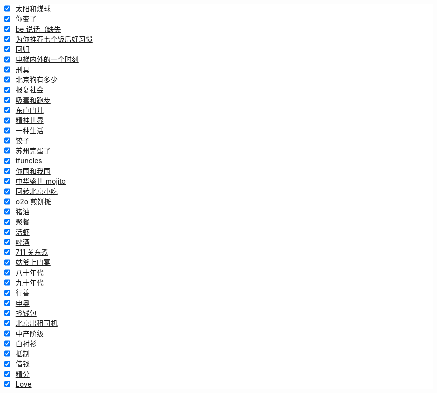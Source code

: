 * [x] [太阳和煤球](https://mindfucking.gitbook.io/daguguguji/part-iii-duan-zi-yu-wei-ping/tai-yang-he-mei-qiu)
* [x] [你变了](https://mindfucking.gitbook.io/daguguguji/part-iii-duan-zi-yu-wei-ping/ni-bian-liao)
* [x] [be 说话（缺失](https://mindfucking.gitbook.io/daguguguji/part-iii-duan-zi-yu-wei-ping/be-shuo-hua)
* [x] [为你推荐七个饭后好习惯](https://mindfucking.gitbook.io/daguguguji/part-iii-duan-zi-yu-wei-ping/wei-ni-tui-jian-qi-ge-fan-hou-hao-xi-guan)
* [x] [回归](https://mindfucking.gitbook.io/daguguguji/part-iii-duan-zi-yu-wei-ping/hui-gui)
* [x] [电梯内外的一个时刻](https://mindfucking.gitbook.io/daguguguji/part-iii-duan-zi-yu-wei-ping/dian-ti-nei-wai-de-yi-ge-shi-ke)
* [x] [刑具](https://mindfucking.gitbook.io/daguguguji/part-iii-duan-zi-yu-wei-ping/xing-ju)
* [x] [北京狗有多少](https://mindfucking.gitbook.io/daguguguji/part-iii-duan-zi-yu-wei-ping/bei-jing-gou-you-duo-shao)
* [x] [报复社会](https://mindfucking.gitbook.io/daguguguji/part-iii-duan-zi-yu-wei-ping/bao-fu-she-hui)
* [x] [吸毒和跑步](https://mindfucking.gitbook.io/daguguguji/part-iii-duan-zi-yu-wei-ping/xi-du-he-pao-bu)
* [x] [东直门儿](https://mindfucking.gitbook.io/daguguguji/part-iii-duan-zi-yu-wei-ping/dong-zhi-men-er)
* [x] [精神世界](https://mindfucking.gitbook.io/daguguguji/part-iii-duan-zi-yu-wei-ping/jing-shen-shi-jie)
* [x] [一种生活](https://mindfucking.gitbook.io/daguguguji/part-iii-duan-zi-yu-wei-ping/yi-zhong-sheng-huo)
* [x] [饺子](https://mindfucking.gitbook.io/daguguguji/part-iii-duan-zi-yu-wei-ping/jiao-zi)
* [x] [苏州完蛋了](https://mindfucking.gitbook.io/daguguguji/part-iii-duan-zi-yu-wei-ping/su-zhou-wan-dan-liao)
* [x] [tfuncles](https://mindfucking.gitbook.io/daguguguji/part-iii-duan-zi-yu-wei-ping/tfuncles)
* [x] [你国和我国](https://mindfucking.gitbook.io/daguguguji/part-iii-duan-zi-yu-wei-ping/ni-guo-he-wo-guo)
* [x] [中华盛世 mojito](https://mindfucking.gitbook.io/daguguguji/part-iii-duan-zi-yu-wei-ping/zhong-hua-sheng-shi-mojito)
* [x] [回转北京小吃](https://mindfucking.gitbook.io/daguguguji/part-iii-duan-zi-yu-wei-ping/hui-zhuan-bei-jing-xiao-chi)
* [x] [o2o 煎饼摊](https://mindfucking.gitbook.io/daguguguji/part-iii-duan-zi-yu-wei-ping/o2o-jian-bing-tan)
* [x] [猪油](https://mindfucking.gitbook.io/daguguguji/part-iii-duan-zi-yu-wei-ping/zhu-you)
* [x] [聚餐](https://mindfucking.gitbook.io/daguguguji/part-iii-duan-zi-yu-wei-ping/ju-can)
* [x] [活虾](https://mindfucking.gitbook.io/daguguguji/part-iii-duan-zi-yu-wei-ping/huo-xia)
* [x] [啤酒](https://mindfucking.gitbook.io/daguguguji/part-iii-duan-zi-yu-wei-ping/pi-jiu)
* [x] [711 关东煮](https://mindfucking.gitbook.io/daguguguji/part-iii-duan-zi-yu-wei-ping/711-guan-dong-zhu)
* [x] [姑爷上门宴](https://mindfucking.gitbook.io/daguguguji/part-iii-duan-zi-yu-wei-ping/gu-ye-shang-men-yan)
* [x] [八十年代](https://mindfucking.gitbook.io/daguguguji/part-iii-duan-zi-yu-wei-ping/ba-shi-nian-dai)
* [x] [九十年代](https://mindfucking.gitbook.io/daguguguji/part-iii-duan-zi-yu-wei-ping/jiu-shi-nian-dai)
* [x] [行善](https://mindfucking.gitbook.io/daguguguji/part-iii-duan-zi-yu-wei-ping/xing-shan)
* [x] [申奥](https://mindfucking.gitbook.io/daguguguji/part-iii-duan-zi-yu-wei-ping/shen-ao)
* [x] [捡钱包](https://mindfucking.gitbook.io/daguguguji/part-iii-duan-zi-yu-wei-ping/jian-qian-bao)
* [x] [北京出租司机](https://mindfucking.gitbook.io/daguguguji/part-iii-duan-zi-yu-wei-ping/bei-jing-chu-zu-si-ji)
* [x] [中产阶级](https://mindfucking.gitbook.io/daguguguji/part-iii-duan-zi-yu-wei-ping/zhong-chan-jie-ji)
* [x] [白衬衫](https://mindfucking.gitbook.io/daguguguji/part-iii-duan-zi-yu-wei-ping/bai-cheng-shan.md)
* [x] [抵制](https://mindfucking.gitbook.io/daguguguji/part-iii-duan-zi-yu-wei-ping/di-zhi.md)
* [x] [借钱](https://mindfucking.gitbook.io/daguguguji/part-iii-duan-zi-yu-wei-ping/jie-qian.md)
* [x] [精分](https://mindfucking.gitbook.io/daguguguji/part-iii-duan-zi-yu-wei-ping/jing-fen.md)
* [x] [Love](https://mindfucking.gitbook.io/daguguguji/part-iii-duan-zi-yu-wei-ping/Love.md)
